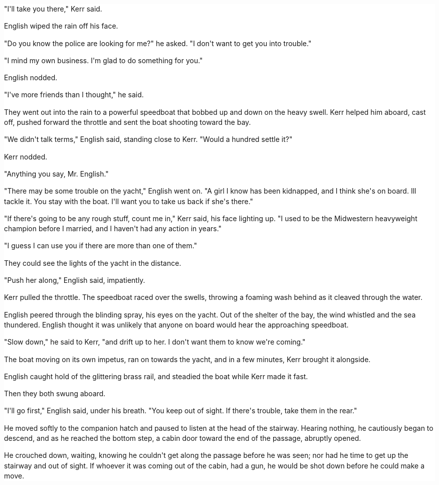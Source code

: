"I'll take you there," Kerr said.

English wiped the rain off his face.

"Do you know the police are looking for me?" he asked. "I don't want to get you into trouble."

"I mind my own business. I'm glad to do something for you."

English nodded.

"I've more friends than I thought," he said.

They went out into the rain to a powerful speedboat that bobbed up and down on the heavy swell. Kerr helped him aboard, cast off, pushed forward the throttle and sent the boat shooting toward the bay.

"We didn't talk terms," English said, standing close to Kerr. "Would a hundred settle it?"

Kerr nodded.

"Anything you say, Mr. English."

"There may be some trouble on the yacht," English went on. "A girl I know has been kidnapped, and I think she's on board. Ill tackle it. You stay with the boat. I'll want you to take us back if she's there."

"If there's going to be any rough stuff, count me in," Kerr said, his face lighting up. "I used to be the Midwestern heavyweight champion before I married, and I haven't had any action in years."

"I guess I can use you if there are more than one of them."

They could see the lights of the yacht in the distance.

"Push her along," English said, impatiently.

Kerr pulled the throttle. The speedboat raced over the swells, throwing a foaming wash behind as it cleaved through the water.

English peered through the blinding spray, his eyes on the yacht. Out of the shelter of the bay, the wind whistled and the sea thundered. English thought it was unlikely that anyone on board would hear the approaching speedboat.

"Slow down," he said to Kerr, "and drift up to her. I don't want them to know we're coming."

The boat moving on its own impetus, ran on towards the yacht, and in a few minutes, Kerr brought it alongside.

English caught hold of the glittering brass rail, and steadied the boat while Kerr made it fast.

Then they both swung aboard.

"I'll go first," English said, under his breath. "You keep out of sight. If there's trouble, take them in the rear."

He moved softly to the companion hatch and paused to listen at the head of the stairway. Hearing nothing, he cautiously began to descend, and as he reached the bottom step, a cabin door toward the end of the passage, abruptly opened.

He crouched down, waiting, knowing he couldn't get along the passage before he was seen; nor had he time to get up the stairway and out of sight. If whoever it was coming out of the cabin, had a gun, he would be shot down before he could make a move.
